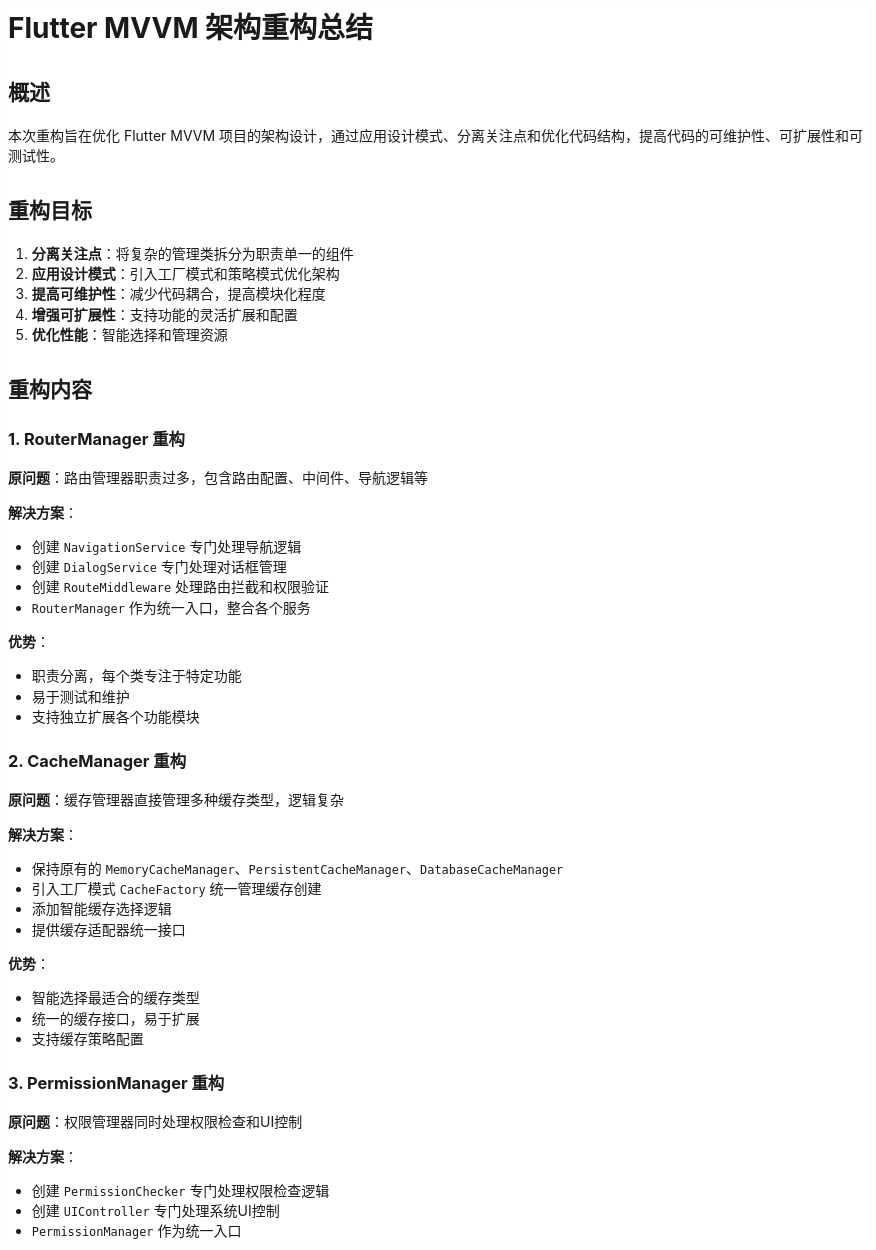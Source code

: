# Flutter MVVM 架构重构总结

## 概述

本次重构旨在优化 Flutter MVVM 项目的架构设计，通过应用设计模式、分离关注点和优化代码结构，提高代码的可维护性、可扩展性和可测试性。

## 重构目标

1. **分离关注点**：将复杂的管理类拆分为职责单一的组件
2. **应用设计模式**：引入工厂模式和策略模式优化架构
3. **提高可维护性**：减少代码耦合，提高模块化程度
4. **增强可扩展性**：支持功能的灵活扩展和配置
5. **优化性能**：智能选择和管理资源

## 重构内容

### 1. RouterManager 重构

**原问题**：路由管理器职责过多，包含路由配置、中间件、导航逻辑等

**解决方案**：
- 创建 `NavigationService` 专门处理导航逻辑
- 创建 `DialogService` 专门处理对话框管理
- 创建 `RouteMiddleware` 处理路由拦截和权限验证
- `RouterManager` 作为统一入口，整合各个服务

**优势**：
- 职责分离，每个类专注于特定功能
- 易于测试和维护
- 支持独立扩展各个功能模块

### 2. CacheManager 重构

**原问题**：缓存管理器直接管理多种缓存类型，逻辑复杂

**解决方案**：
- 保持原有的 `MemoryCacheManager`、`PersistentCacheManager`、`DatabaseCacheManager`
- 引入工厂模式 `CacheFactory` 统一管理缓存创建
- 添加智能缓存选择逻辑
- 提供缓存适配器统一接口

**优势**：
- 智能选择最适合的缓存类型
- 统一的缓存接口，易于扩展
- 支持缓存策略配置

### 3. PermissionManager 重构

**原问题**：权限管理器同时处理权限检查和UI控制

**解决方案**：
- 创建 `PermissionChecker` 专门处理权限检查逻辑
- 创建 `UIController` 专门处理系统UI控制
- `PermissionManager` 作为统一入口

